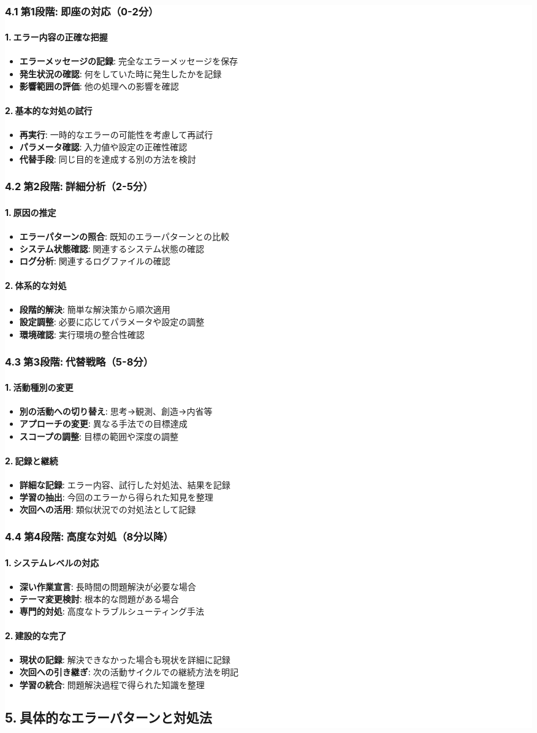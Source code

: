 ### 4.1 第1段階: 即座の対応（0-2分）

#### 1. エラー内容の正確な把握
- **エラーメッセージの記録**: 完全なエラーメッセージを保存
- **発生状況の確認**: 何をしていた時に発生したかを記録
- **影響範囲の評価**: 他の処理への影響を確認

#### 2. 基本的な対処の試行
- **再実行**: 一時的なエラーの可能性を考慮して再試行
- **パラメータ確認**: 入力値や設定の正確性確認
- **代替手段**: 同じ目的を達成する別の方法を検討

### 4.2 第2段階: 詳細分析（2-5分）

#### 1. 原因の推定
- **エラーパターンの照合**: 既知のエラーパターンとの比較
- **システム状態確認**: 関連するシステム状態の確認
- **ログ分析**: 関連するログファイルの確認

#### 2. 体系的な対処
- **段階的解決**: 簡単な解決策から順次適用
- **設定調整**: 必要に応じてパラメータや設定の調整
- **環境確認**: 実行環境の整合性確認

### 4.3 第3段階: 代替戦略（5-8分）

#### 1. 活動種別の変更
- **別の活動への切り替え**: 思考→観測、創造→内省等
- **アプローチの変更**: 異なる手法での目標達成
- **スコープの調整**: 目標の範囲や深度の調整

#### 2. 記録と継続
- **詳細な記録**: エラー内容、試行した対処法、結果を記録
- **学習の抽出**: 今回のエラーから得られた知見を整理
- **次回への活用**: 類似状況での対処法として記録

### 4.4 第4段階: 高度な対処（8分以降）

#### 1. システムレベルの対応
- **深い作業宣言**: 長時間の問題解決が必要な場合
- **テーマ変更検討**: 根本的な問題がある場合
- **専門的対処**: 高度なトラブルシューティング手法

#### 2. 建設的な完了
- **現状の記録**: 解決できなかった場合も現状を詳細に記録
- **次回への引き継ぎ**: 次の活動サイクルでの継続方法を明記
- **学習の統合**: 問題解決過程で得られた知識を整理

## 5. 具体的なエラーパターンと対処法
